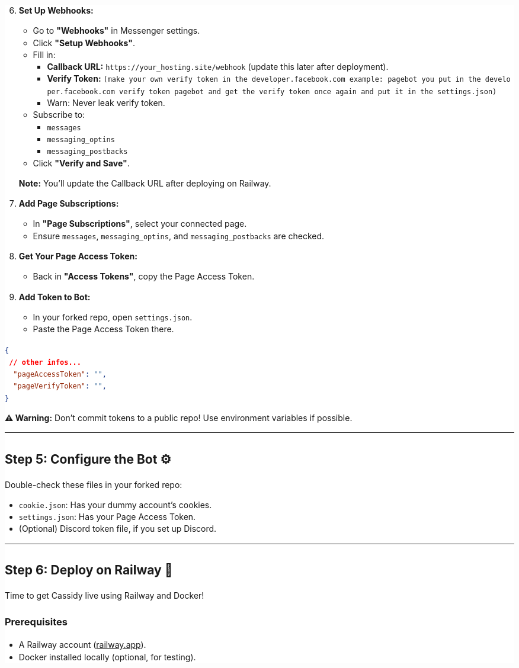 6. **Set Up Webhooks:**
   - Go to **"Webhooks"** in Messenger settings.
   - Click **"Setup Webhooks"**.
   - Fill in:
     - **Callback URL:** `https://your_hosting.site/webhook` (update this later after deployment).
     - **Verify Token:** `(make your own verify token in the developer.facebook.com example: pagebot you put in the developer.facebook.com verify token pagebot and get the verify token once again and put it in the settings.json)`
     - Warn: Never leak verify token.
   - Subscribe to:
     - `messages`
     - `messaging_optins`
     - `messaging_postbacks`
   - Click **"Verify and Save"**.

   **Note:** You’ll update the Callback URL after deploying on Railway.

7. **Add Page Subscriptions:**
   - In **"Page Subscriptions"**, select your connected page.
   - Ensure `messages`, `messaging_optins`, and `messaging_postbacks` are checked.

8. **Get Your Page Access Token:**
   - Back in **"Access Tokens"**, copy the Page Access Token.

9. **Add Token to Bot:**
   - In your forked repo, open `settings.json`.
   - Paste the Page Access Token there.
```json
{
 // other infos...
  "pageAccessToken": "",
  "pageVerifyToken": "",
}
```

**⚠️ Warning:** Don’t commit tokens to a public repo! Use environment variables if possible.

---

## Step 5: Configure the Bot ⚙️

Double-check these files in your forked repo:
- `cookie.json`: Has your dummy account’s cookies.
- `settings.json`: Has your Page Access Token.
- (Optional) Discord token file, if you set up Discord.

---

## Step 6: Deploy on Railway 🚂

Time to get Cassidy live using Railway and Docker!

### Prerequisites
- A Railway account ([railway.app](https://railway.app)).
- Docker installed locally (optional, for testing).
